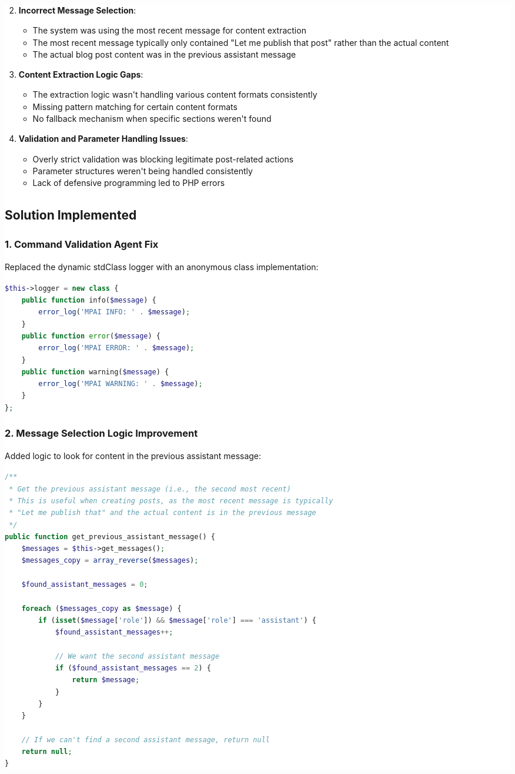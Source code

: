 2. **Incorrect Message Selection**:
   - The system was using the most recent message for content extraction
   - The most recent message typically only contained "Let me publish that post" rather than the actual content
   - The actual blog post content was in the previous assistant message

3. **Content Extraction Logic Gaps**:
   - The extraction logic wasn't handling various content formats consistently
   - Missing pattern matching for certain content formats
   - No fallback mechanism when specific sections weren't found

4. **Validation and Parameter Handling Issues**:
   - Overly strict validation was blocking legitimate post-related actions
   - Parameter structures weren't being handled consistently
   - Lack of defensive programming led to PHP errors

## Solution Implemented

### 1. Command Validation Agent Fix

Replaced the dynamic stdClass logger with an anonymous class implementation:

```php
$this->logger = new class {
    public function info($message) { 
        error_log('MPAI INFO: ' . $message); 
    }
    public function error($message) { 
        error_log('MPAI ERROR: ' . $message); 
    }
    public function warning($message) { 
        error_log('MPAI WARNING: ' . $message); 
    }
};
```

### 2. Message Selection Logic Improvement

Added logic to look for content in the previous assistant message:

```php
/**
 * Get the previous assistant message (i.e., the second most recent)
 * This is useful when creating posts, as the most recent message is typically 
 * "Let me publish that" and the actual content is in the previous message
 */
public function get_previous_assistant_message() {
    $messages = $this->get_messages();
    $messages_copy = array_reverse($messages);
    
    $found_assistant_messages = 0;
    
    foreach ($messages_copy as $message) {
        if (isset($message['role']) && $message['role'] === 'assistant') {
            $found_assistant_messages++;
            
            // We want the second assistant message
            if ($found_assistant_messages == 2) {
                return $message;
            }
        }
    }
    
    // If we can't find a second assistant message, return null
    return null;
}
```